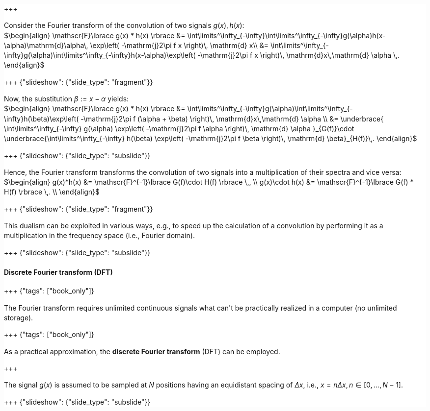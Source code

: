 +++

Consider the Fourier transform of the convolution of two signals $g(x), h(x)$:
<br>
$\begin{align}
    \mathscr{F}\lbrace g(x) * h(x) \rbrace &= \int\limits^\infty_{-\infty}\int\limits^\infty_{-\infty}g(\alpha)h(x-\alpha)\mathrm{d}\alpha\, \exp\left( -\mathrm{j}2\pi f x  \right)\, \mathrm{d} x\\
    &= \int\limits^\infty_{-\infty}g(\alpha)\int\limits^\infty_{-\infty}h(x-\alpha)\exp\left( -\mathrm{j}2\pi f x  \right)\, \mathrm{d}x\,\mathrm{d} \alpha \,.
\end{align}$<br>

+++ {"slideshow": {"slide_type": "fragment"}}

Now, the substitution $\beta:= x- \alpha$ yields:<br>
$\begin{align}
    \mathscr{F}\lbrace g(x) * h(x) \rbrace &=  \int\limits^\infty_{-\infty}g(\alpha)\int\limits^\infty_{-\infty}h(\beta)\exp\left( -\mathrm{j}2\pi f (\alpha + \beta)  \right)\, \mathrm{d}x\,\mathrm{d} \alpha \\
    &= \underbrace{ \int\limits^\infty_{-\infty} g(\alpha) \exp\left( -\mathrm{j}2\pi f \alpha  \right)\, \mathrm{d} \alpha }_{G(f)}\cdot 
    \underbrace{\int\limits^\infty_{-\infty} h(\beta) \exp\left( -\mathrm{j}2\pi f \beta  \right)\, \mathrm{d} \beta}_{H(f)}\,.
\end{align}$<br>

+++ {"slideshow": {"slide_type": "subslide"}}

Hence, the Fourier transform transforms the convolution of two signals into a multiplication of their spectra and vice versa:<br>
$\begin{align}
    g(x)*h(x) &= \mathscr{F}^{-1}\lbrace G(f)\cdot H(f) \rbrace \,, \\
    g(x)\cdot h(x) &= \mathscr{F}^{-1}\lbrace G(f) * H(f) \rbrace \,. \\
\end{align}$<br>

+++ {"slideshow": {"slide_type": "fragment"}}

This dualism can be exploited in various ways, e.g., to speed up the calculation of a convolution by performing it as a multiplication in the frequency space (i.e., Fourier domain).

+++ {"slideshow": {"slide_type": "subslide"}}

#### Discrete Fourier transform (DFT)

+++ {"tags": ["book_only"]}

The Fourier transform requires unlimited continuous signals what can't be practically realized in a computer (no unlimited storage).

+++ {"tags": ["book_only"]}

As a practical approximation, the **discrete Fourier transform** (DFT) can be employed.

+++

The signal $g(x)$ is assumed to be sampled at $N$ positions having an equidistant spacing of $\Delta x$, i.e., $x=n \Delta x, n\in\left[0,\ldots,N-1\right]$.

+++ {"slideshow": {"slide_type": "subslide"}}
